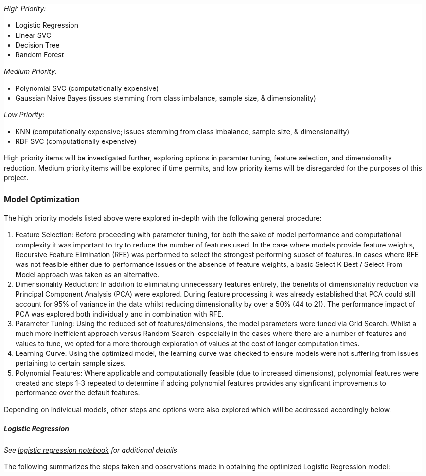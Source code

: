 <i> High Priority: </i>
- Logistic Regression
- Linear SVC
- Decision Tree
- Random Forest

<i> Medium Priority: </i>
- Polynomial SVC (computationally expensive)
- Gaussian Naive Bayes (issues stemming from class imbalance, sample size, & dimensionality)

<i> Low Priority: </i>
- KNN (computationally expensive; issues stemming from class imbalance, sample size, & dimensionality)
- RBF SVC (computationally expensive)

High priority items will be investigated further, exploring options in paramter tuning, feature selection, and dimensionality reduction. Medium priority items will be explored if time permits, and low priority items will be disregarded for the purposes of this project.

### Model Optimization

The high priority models listed above were explored in-depth with the following general procedure:

1. Feature Selection: Before proceeding with parameter tuning, for both the sake of model performance and computational complexity it was important to try to reduce the number of features used. In the case where models provide feature weights, Recursive Feature Elimination (RFE) was performed to select the strongest performing subset of features. In cases where RFE was not feasible either due to performance issues or the absence of feature weights, a basic Select K Best / Select From Model approach was taken as an alternative.
2. Dimensionality Reduction: In addition to eliminating unnecessary features entirely, the benefits of dimensionality reduction via Principal Component Analysis (PCA) were explored. During feature processing it was already established that PCA could still account for 95% of variance in the data whilst reducing dimensionality by over a 50% (44 to 21). The performance impact of PCA was explored both individually and in combination with RFE.
3. Parameter Tuning: Using the reduced set of features/dimensions, the model parameters were tuned via Grid Search. Whilst a much more inefficient approach versus Random Search, especially in the cases where there are a number of features and values to tune, we opted for a more thorough exploration of values at the cost of longer computation times.
4. Learning Curve: Using the optimized model, the learning curve was checked to ensure models were not suffering from issues pertaining to certain sample sizes.
5. Polynomial Features: Where applicable and computationally feasible (due to increased dimensions), polynomial features were created and steps 1-3 repeated to determine if adding polynomial features provides any signficant improvements to performance over the default features.

Depending on individual models, other steps and options were also explored which will be addressed accordingly below.

##### Logistic Regression

<i> See [logistic regression notebook](./notebooks/3_1__Logistic_Regression.ipynb) for additional details</i>

The following summarizes the steps taken and observations made in obtaining the optimized Logistic Regression model:
